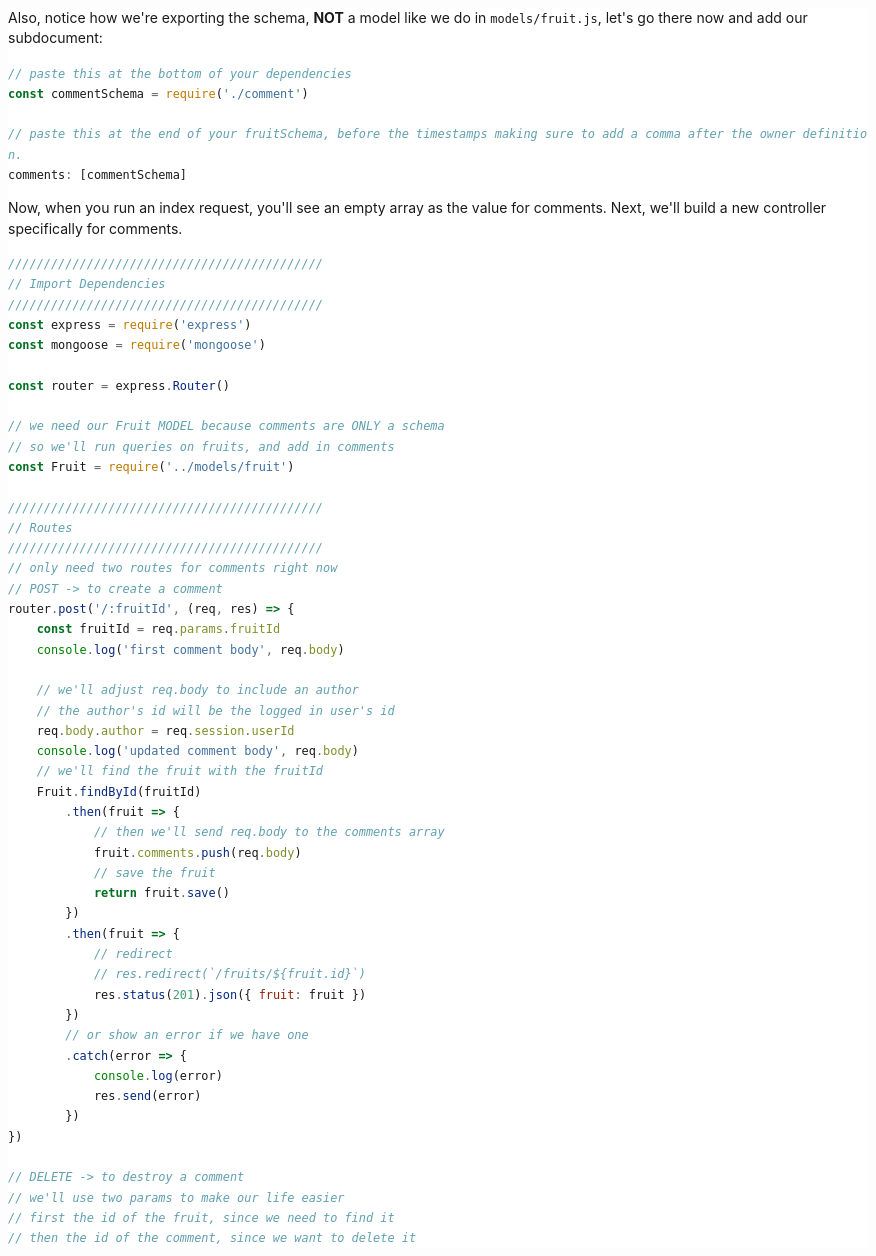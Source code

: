 Also, notice how we're exporting the schema, __NOT__ a model like we do in `models/fruit.js`, let's go there now and add our subdocument:

```js
// paste this at the bottom of your dependencies
const commentSchema = require('./comment')

// paste this at the end of your fruitSchema, before the timestamps making sure to add a comma after the owner definition.
comments: [commentSchema]
```

Now, when you run an index request, you'll see an empty array as the value for comments. Next, we'll build a new controller specifically for comments.

```js
////////////////////////////////////////////
// Import Dependencies
////////////////////////////////////////////
const express = require('express')
const mongoose = require('mongoose')

const router = express.Router()

// we need our Fruit MODEL because comments are ONLY a schema
// so we'll run queries on fruits, and add in comments
const Fruit = require('../models/fruit')

////////////////////////////////////////////
// Routes
////////////////////////////////////////////
// only need two routes for comments right now
// POST -> to create a comment
router.post('/:fruitId', (req, res) => {
    const fruitId = req.params.fruitId
    console.log('first comment body', req.body)
    
    // we'll adjust req.body to include an author
    // the author's id will be the logged in user's id
    req.body.author = req.session.userId
    console.log('updated comment body', req.body)
    // we'll find the fruit with the fruitId
    Fruit.findById(fruitId)
        .then(fruit => {
            // then we'll send req.body to the comments array
            fruit.comments.push(req.body)
            // save the fruit
            return fruit.save()
        })
        .then(fruit => {
            // redirect
            // res.redirect(`/fruits/${fruit.id}`)
            res.status(201).json({ fruit: fruit })
        })
        // or show an error if we have one
        .catch(error => {
            console.log(error)
            res.send(error)
        })
})

// DELETE -> to destroy a comment
// we'll use two params to make our life easier
// first the id of the fruit, since we need to find it
// then the id of the comment, since we want to delete it
```